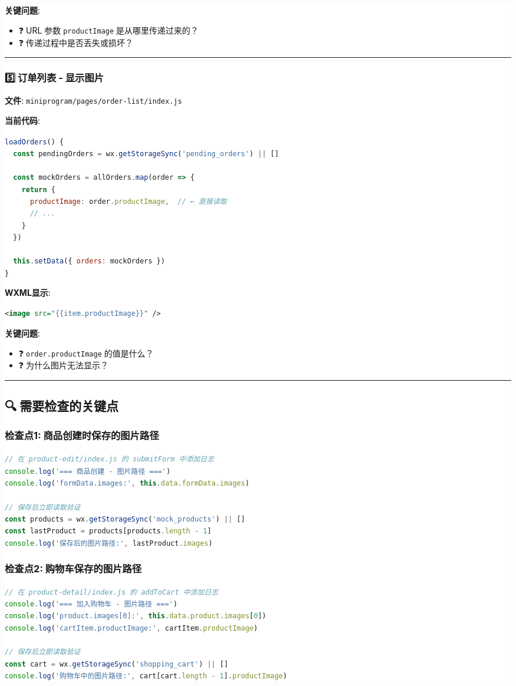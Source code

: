 **关键问题**:
- ❓ URL 参数 `productImage` 是从哪里传递过来的？
- ❓ 传递过程中是否丢失或损坏？

---

### 5️⃣ 订单列表 - 显示图片
**文件**: `miniprogram/pages/order-list/index.js`

**当前代码**:
```javascript
loadOrders() {
  const pendingOrders = wx.getStorageSync('pending_orders') || []
  
  const mockOrders = allOrders.map(order => {
    return {
      productImage: order.productImage,  // ← 直接读取
      // ...
    }
  })
  
  this.setData({ orders: mockOrders })
}
```

**WXML显示**:
```xml
<image src="{{item.productImage}}" />
```

**关键问题**:
- ❓ `order.productImage` 的值是什么？
- ❓ 为什么图片无法显示？

---

## 🔍 需要检查的关键点

### 检查点1: 商品创建时保存的图片路径
```javascript
// 在 product-edit/index.js 的 submitForm 中添加日志
console.log('=== 商品创建 - 图片路径 ===')
console.log('formData.images:', this.data.formData.images)

// 保存后立即读取验证
const products = wx.getStorageSync('mock_products') || []
const lastProduct = products[products.length - 1]
console.log('保存后的图片路径:', lastProduct.images)
```

### 检查点2: 购物车保存的图片路径
```javascript
// 在 product-detail/index.js 的 addToCart 中添加日志
console.log('=== 加入购物车 - 图片路径 ===')
console.log('product.images[0]:', this.data.product.images[0])
console.log('cartItem.productImage:', cartItem.productImage)

// 保存后立即读取验证
const cart = wx.getStorageSync('shopping_cart') || []
console.log('购物车中的图片路径:', cart[cart.length - 1].productImage)
```
